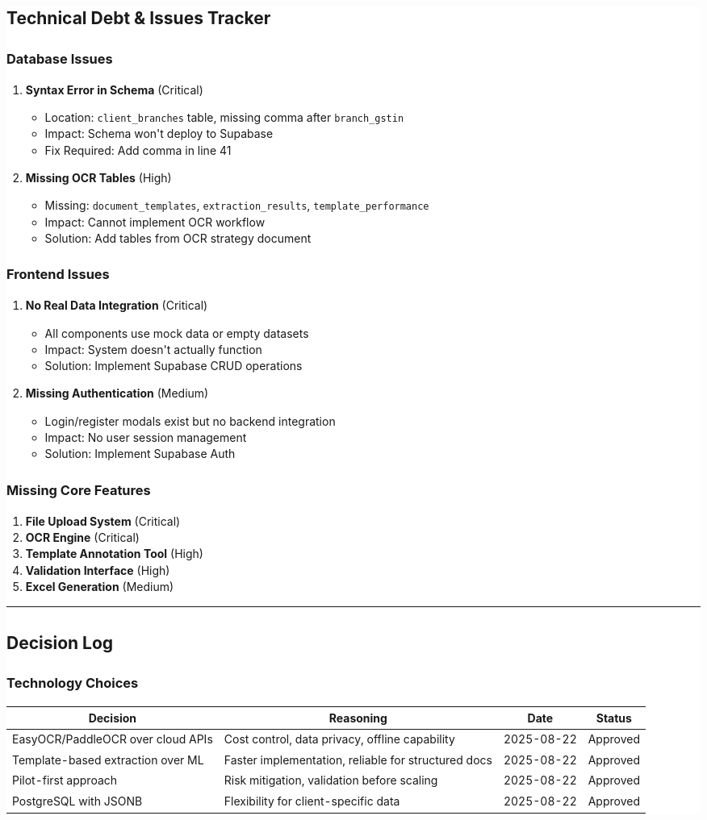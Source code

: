 
## Technical Debt & Issues Tracker

### **Database Issues**

1. **Syntax Error in Schema** (Critical)

   - Location: `client_branches` table, missing comma after `branch_gstin`
   - Impact: Schema won't deploy to Supabase
   - Fix Required: Add comma in line 41
2. **Missing OCR Tables** (High)

   - Missing: `document_templates`, `extraction_results`, `template_performance`
   - Impact: Cannot implement OCR workflow
   - Solution: Add tables from OCR strategy document

### **Frontend Issues**

1. **No Real Data Integration** (Critical)

   - All components use mock data or empty datasets
   - Impact: System doesn't actually function
   - Solution: Implement Supabase CRUD operations
2. **Missing Authentication** (Medium)

   - Login/register modals exist but no backend integration
   - Impact: No user session management
   - Solution: Implement Supabase Auth

### **Missing Core Features**

1. **File Upload System** (Critical)
2. **OCR Engine** (Critical)
3. **Template Annotation Tool** (High)
4. **Validation Interface** (High)
5. **Excel Generation** (Medium)

---

## Decision Log

### **Technology Choices**

| Decision                          | Reasoning                                           | Date       | Status   |
| --------------------------------- | --------------------------------------------------- | ---------- | -------- |
| EasyOCR/PaddleOCR over cloud APIs | Cost control, data privacy, offline capability      | 2025-08-22 | Approved |
| Template-based extraction over ML | Faster implementation, reliable for structured docs | 2025-08-22 | Approved |
| Pilot-first approach              | Risk mitigation, validation before scaling          | 2025-08-22 | Approved |
| PostgreSQL with JSONB             | Flexibility for client-specific data                | 2025-08-22 | Approved |
